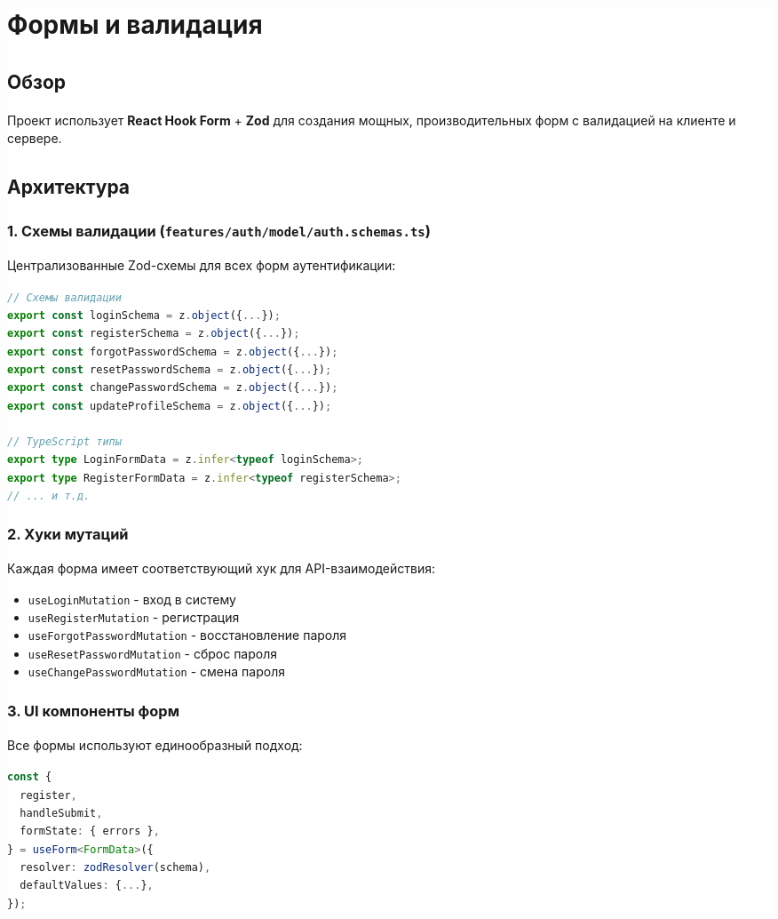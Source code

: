 # Формы и валидация

## Обзор

Проект использует **React Hook Form** + **Zod** для создания мощных, производительных форм с валидацией на клиенте и сервере.

## Архитектура

### 1. Схемы валидации (`features/auth/model/auth.schemas.ts`)

Централизованные Zod-схемы для всех форм аутентификации:

```typescript
// Схемы валидации
export const loginSchema = z.object({...});
export const registerSchema = z.object({...});
export const forgotPasswordSchema = z.object({...});
export const resetPasswordSchema = z.object({...});
export const changePasswordSchema = z.object({...});
export const updateProfileSchema = z.object({...});

// TypeScript типы
export type LoginFormData = z.infer<typeof loginSchema>;
export type RegisterFormData = z.infer<typeof registerSchema>;
// ... и т.д.
```

### 2. Хуки мутаций

Каждая форма имеет соответствующий хук для API-взаимодействия:

- `useLoginMutation` - вход в систему
- `useRegisterMutation` - регистрация
- `useForgotPasswordMutation` - восстановление пароля
- `useResetPasswordMutation` - сброс пароля
- `useChangePasswordMutation` - смена пароля

### 3. UI компоненты форм

Все формы используют единообразный подход:

```typescript
const {
  register,
  handleSubmit,
  formState: { errors },
} = useForm<FormData>({
  resolver: zodResolver(schema),
  defaultValues: {...},
});
```
